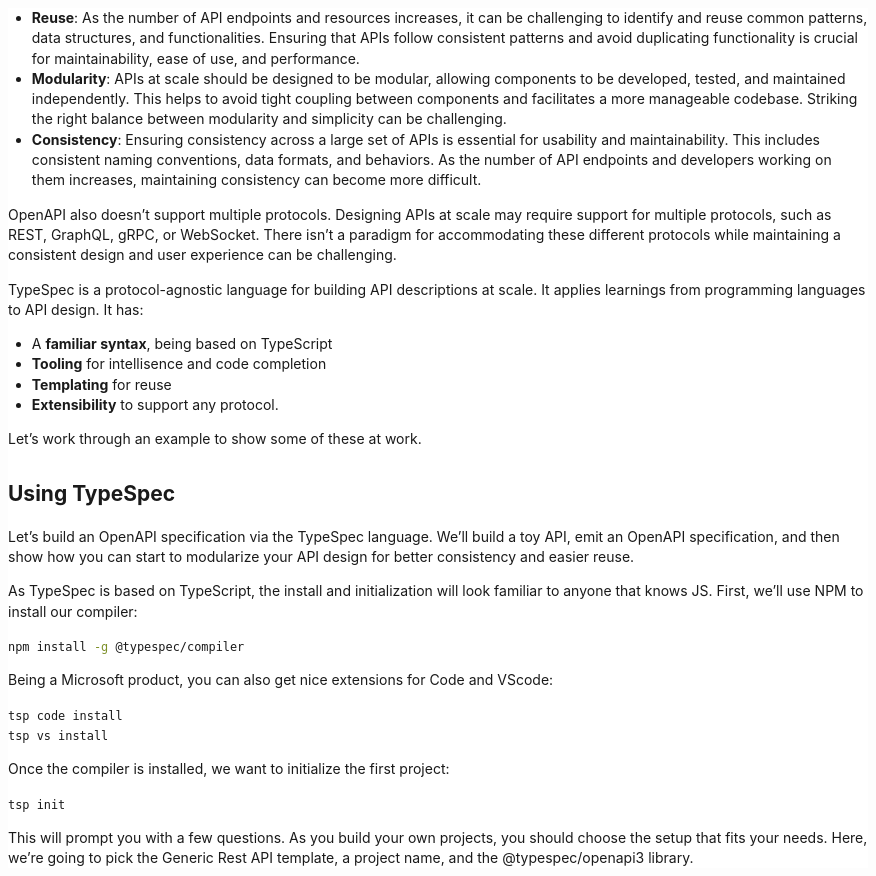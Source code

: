 - **Reuse**: As the number of API endpoints and resources increases, it can be challenging to identify and reuse common patterns, data structures, and functionalities. Ensuring that APIs follow consistent patterns and avoid duplicating functionality is crucial for maintainability, ease of use, and performance.
- **Modularity**: APIs at scale should be designed to be modular, allowing components to be developed, tested, and maintained independently. This helps to avoid tight coupling between components and facilitates a more manageable codebase. Striking the right balance between modularity and simplicity can be challenging.
- **Consistency**: Ensuring consistency across a large set of APIs is essential for usability and maintainability. This includes consistent naming conventions, data formats, and behaviors. As the number of API endpoints and developers working on them increases, maintaining consistency can become more difficult.

OpenAPI also doesn’t support multiple protocols. Designing APIs at scale may require support for multiple protocols, such as REST, GraphQL, gRPC, or WebSocket. There isn’t a paradigm for accommodating these different protocols while maintaining a consistent design and user experience can be challenging.

TypeSpec is a protocol-agnostic language for building API descriptions at scale. It applies learnings from programming languages to API design. It has:

- A **familiar syntax**, being based on TypeScript
- **Tooling** for intellisence and code completion
- **Templating** for reuse
- **Extensibility** to support any protocol.

Let’s work through an example to show some of these at work.

## Using TypeSpec

Let’s build an OpenAPI specification via the TypeSpec language. We’ll build a toy API, emit an OpenAPI specification, and then show how you can start to modularize your API design for better consistency and easier reuse.

As TypeSpec is based on TypeScript, the install and initialization will look familiar to anyone that knows JS. First, we’ll use NPM to install our compiler:

```bash
npm install -g @typespec/compiler
```

Being a Microsoft product, you can also get nice extensions for Code and VScode:

```bash
tsp code install
tsp vs install
```

Once the compiler is installed, we want to initialize the first project:

```bash
tsp init
```

This will prompt you with a few questions. As you build your own projects, you should choose the setup that fits your needs. Here, we’re going to pick the Generic Rest API template, a project name, and the @typespec/openapi3 library.
